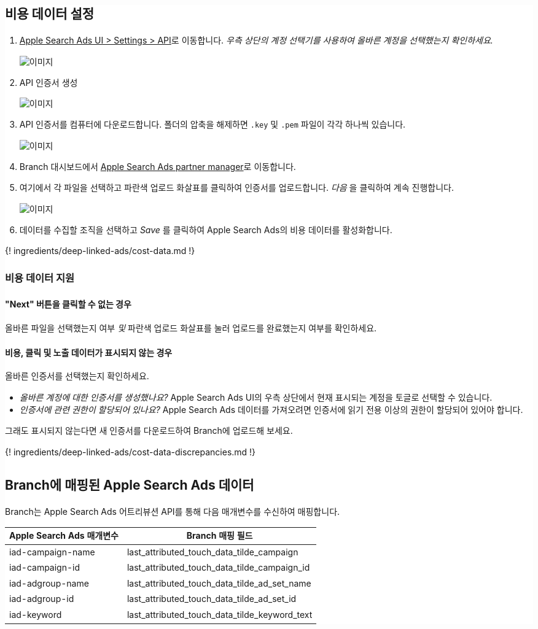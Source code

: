 비용 데이터 설정
---------

1. [Apple Search Ads UI > Settings > API](https://app.searchads.apple.com/cm/app/settings/apicertificates)로 이동합니다. *우측 상단의 계정 선택기를 사용하여 올바른 계정을 선택했는지 확인하세요.* 

   ![이미지](/_assets/img/pages/deep-linked-ads/apple-search/apple-api-screen.png)
2. API 인증서 생성

   ![이미지](/_assets/img/pages/deep-linked-ads/apple-search/apple-search-api.png)
3. API 인증서를 컴퓨터에 다운로드합니다. 폴더의 압축을 해제하면 `.key` 및 `.pem` 파일이 각각 하나씩 있습니다.

   ![이미지](/_assets/img/pages/deep-linked-ads/apple-search/apple-download-certs.png)
4. Branch 대시보드에서 [Apple Search Ads partner manager](https://dashboard.branch.io/ads/partner-management/a_apple?tab=settings)로 이동합니다.

5. 여기에서 각 파일을 선택하고 파란색 업로드 화살표를 클릭하여 인증서를 업로드합니다. *다음* 을 클릭하여 계속 진행합니다.

   ![이미지](/_assets/img/pages/deep-linked-ads/apple-search/apple-upload-certs.png)
6. 데이터를 수집할 조직을 선택하고 *Save* 를 클릭하여 Apple Search Ads의 비용 데이터를 활성화합니다.

\{\! ingredients/deep\-linked\-ads/cost\-data.md \!\}

### 비용 데이터 지원

#### "Next" 버튼을 클릭할 수 없는 경우

올바른 파일을 선택했는지 여부 *및* 파란색 업로드 화살표를 눌러 업로드를 완료했는지 여부를 확인하세요.

#### 비용, 클릭 및 노출 데이터가 표시되지 않는 경우

올바른 인증서를 선택했는지 확인하세요.

* *올바른 계정에 대한 인증서를 생성했나요?* Apple Search Ads UI의 우측 상단에서 현재 표시되는 계정을 토글로 선택할 수 있습니다.
* *인증서에 관련 권한이 할당되어 있나요?* Apple Search Ads 데이터를 가져오려면 인증서에 읽기 전용 이상의 권한이 할당되어 있어야 합니다.

그래도 표시되지 않는다면 새 인증서를 다운로드하여 Branch에 업로드해 보세요.

\{\! ingredients/deep\-linked\-ads/cost\-data\-discrepancies.md \!\}

Branch에 매핑된 Apple Search Ads 데이터
--------------------------------

Branch는 Apple Search Ads 어트리뷰션 API를 통해 다음 매개변수를 수신하여 매핑합니다.

| Apple Search Ads 매개변수 |                        Branch 매핑 필드                        |
|-----------------------|------------------------------------------------------------|
| iad\-campaign\-name | last\_attributed\_touch\_data\_tilde\_campaign        |
| iad\-campaign\-id   | last\_attributed\_touch\_data\_tilde\_campaign\_id   |
| iad\-adgroup\-name  | last\_attributed\_touch\_data\_tilde\_ad\_set\_name |
| iad\-adgroup\-id    | last\_attributed\_touch\_data\_tilde\_ad\_set\_id   |
| iad\-keyword         | last\_attributed\_touch\_data\_tilde\_keyword\_text  |
